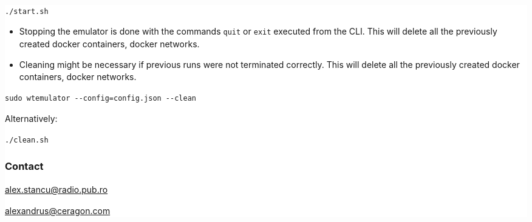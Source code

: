 `./start.sh`

* Stopping the emulator is done with the commands `quit` or `exit` executed from the CLI. This will delete
all the previously created docker containers, docker networks.

* Cleaning might be necessary if previous runs were not terminated correctly. This will delete
all the previously created docker containers, docker networks.

`sudo wtemulator --config=config.json --clean`

Alternatively:

`./clean.sh`

### Contact

alex.stancu@radio.pub.ro

alexandrus@ceragon.com
